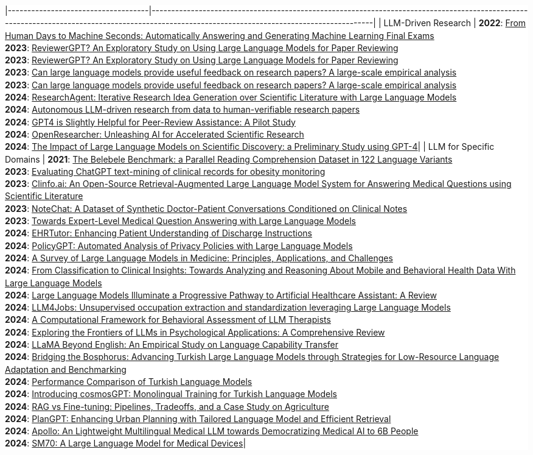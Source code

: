 |------------------------------------|----------------------------------------------------------------------------------------------------------------------------------------------------------------------------------------------|
| LLM-Driven Research              | **2022**: [From Human Days to Machine Seconds: Automatically Answering and Generating Machine Learning Final Exams](https://arxiv.org/abs/2206.05442v7) <br> **2023**: [ReviewerGPT? An Exploratory Study on Using Large Language Models for Paper Reviewing](https://arxiv.org/abs/2306.00622v1) <br> **2023**: [ReviewerGPT? An Exploratory Study on Using Large Language Models for Paper Reviewing](https://arxiv.org/abs/2306.00622) <br>**2023**: [Can large language models provide useful feedback on research papers? A large-scale empirical analysis](https://arxiv.org/abs/2310.01783) <br>**2023**: [Can large language models provide useful feedback on research papers? A large-scale empirical analysis](https://arxiv.org/abs/2310.01783v1)<br>**2024**: [ResearchAgent: Iterative Research Idea Generation over Scientific Literature with Large Language Models](https://arxiv.org/abs/2404.07738) <br> **2024**: [Autonomous LLM-driven research from data to human-verifiable research papers](https://arxiv.org/abs/2404.17605v1) <br>**2024**: [GPT4 is Slightly Helpful for Peer-Review Assistance: A Pilot Study](https://arxiv.org/abs/2307.05492) <br> **2024**: [OpenResearcher: Unleashing AI for Accelerated Scientific Research](https://arxiv.org/abs/2408.06941v1) <br> **2024**: [The Impact of Large Language Models on Scientific Discovery: a Preliminary Study using GPT-4](https://arxiv.org/abs/2311.07361v2)|
| LLM for Specific Domains       | **2021**: [The Belebele Benchmark: a Parallel Reading Comprehension Dataset in 122 Language Variants](https://arxiv.org/abs/2308.16884) <br> **2023**: [Evaluating ChatGPT text-mining of clinical records for obesity monitoring](https://arxiv.org/abs/2308.01666v1) <br> **2023**: [Clinfo.ai: An Open-Source Retrieval-Augmented Large Language Model System for Answering Medical Questions using Scientific Literature](https://arxiv.org/abs/2310.16146v1) <br>**2023**: [NoteChat: A Dataset of Synthetic Doctor-Patient Conversations Conditioned on Clinical Notes](https://arxiv.org/abs/2310.15959v2)<br> **2023**: [Towards Expert-Level Medical Question Answering with Large Language Models](https://arxiv.org/abs/2305.09617) <br>**2024**: [EHRTutor: Enhancing Patient Understanding of Discharge Instructions](https://arxiv.org/abs/2310.19212v1) <br>**2024**: [PolicyGPT: Automated Analysis of Privacy Policies with Large Language Models](https://arxiv.org/abs/2309.10238v1) <br> **2024**: [A Survey of Large Language Models in Medicine: Principles, Applications, and Challenges](https://arxiv.org/abs/2311.05112v2) <br>**2024**: [From Classification to Clinical Insights: Towards Analyzing and Reasoning About Mobile and Behavioral Health Data With Large Language Models](https://arxiv.org/abs/2311.13063v2)<br>**2024**: [Large Language Models Illuminate a Progressive Pathway to Artificial Healthcare Assistant: A Review](https://arxiv.org/abs/2311.01918v1) <br>**2024**: [LLM4Jobs: Unsupervised occupation extraction and standardization leveraging Large Language Models](https://arxiv.org/abs/2309.09708v2) <br>**2024**: [A Computational Framework for Behavioral Assessment of LLM Therapists](https://arxiv.org/abs/2401.00820v1)<br>**2024**: [Exploring the Frontiers of LLMs in Psychological Applications: A Comprehensive Review](https://arxiv.org/abs/2401.01519v2)<br>**2024**: [LLaMA Beyond English: An Empirical Study on Language Capability Transfer](https://arxiv.org/abs/2401.01055v2) <br> **2024**: [Bridging the Bosphorus: Advancing Turkish Large Language Models through Strategies for Low-Resource Language Adaptation and Benchmarking](https://arxiv.org/abs/2405.04685v1)<br>**2024**: [Performance Comparison of Turkish Language Models](https://arxiv.org/abs/2404.17010v1) <br>**2024**: [Introducing cosmosGPT: Monolingual Training for Turkish Language Models](https://arxiv.org/abs/2404.17336v1) <br>**2024**: [RAG vs Fine-tuning: Pipelines, Tradeoffs, and a Case Study on Agriculture](https://arxiv.org/abs/2401.08406v2) <br>**2024**: [PlanGPT: Enhancing Urban Planning with Tailored Language Model and Efficient Retrieval](https://arxiv.org/abs/2402.19273)<br>**2024**: [Apollo: An Lightweight Multilingual Medical LLM towards Democratizing Medical AI to 6B People](https://arxiv.org/abs/2403.03640) <br> **2024**: [SM70: A Large Language Model for Medical Devices](https://arxiv.org/abs/2312.06974v1)|